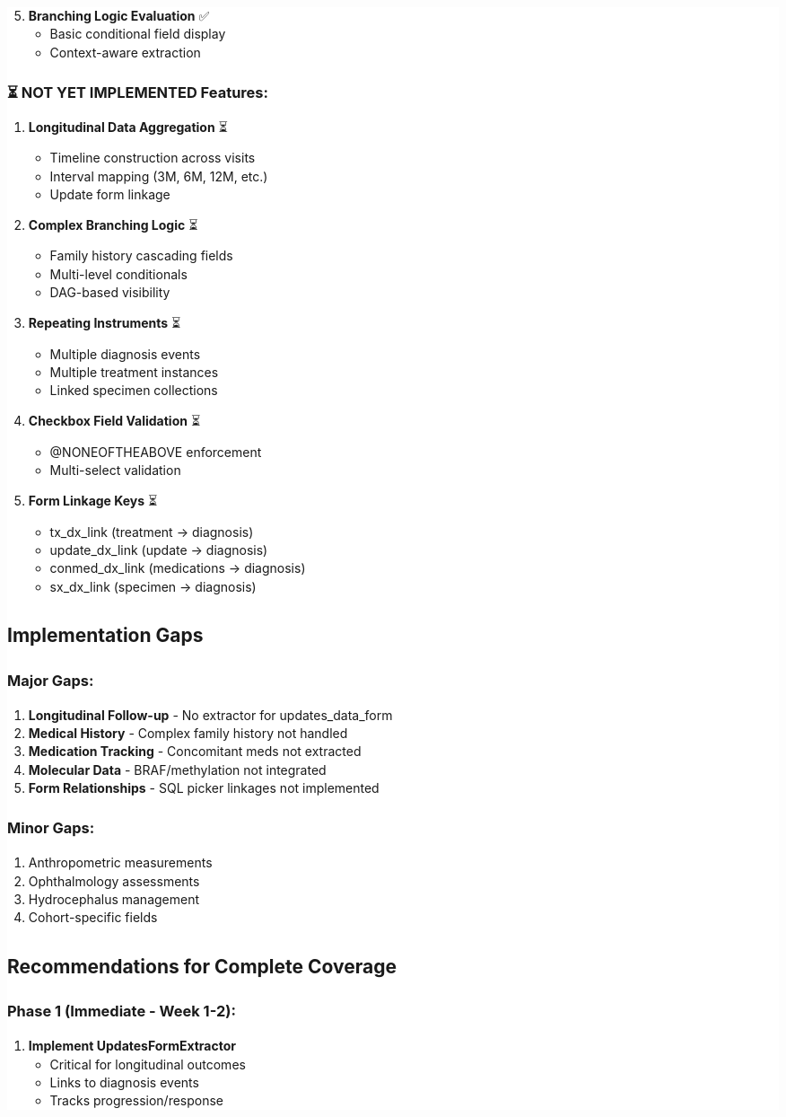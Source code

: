 5. **Branching Logic Evaluation** ✅
   - Basic conditional field display
   - Context-aware extraction

### ⏳ NOT YET IMPLEMENTED Features:

1. **Longitudinal Data Aggregation** ⏳
   - Timeline construction across visits
   - Interval mapping (3M, 6M, 12M, etc.)
   - Update form linkage

2. **Complex Branching Logic** ⏳
   - Family history cascading fields
   - Multi-level conditionals
   - DAG-based visibility

3. **Repeating Instruments** ⏳
   - Multiple diagnosis events
   - Multiple treatment instances
   - Linked specimen collections

4. **Checkbox Field Validation** ⏳
   - @NONEOFTHEABOVE enforcement
   - Multi-select validation

5. **Form Linkage Keys** ⏳
   - tx_dx_link (treatment → diagnosis)
   - update_dx_link (update → diagnosis)
   - conmed_dx_link (medications → diagnosis)
   - sx_dx_link (specimen → diagnosis)

## Implementation Gaps

### Major Gaps:

1. **Longitudinal Follow-up** - No extractor for updates_data_form
2. **Medical History** - Complex family history not handled
3. **Medication Tracking** - Concomitant meds not extracted
4. **Molecular Data** - BRAF/methylation not integrated
5. **Form Relationships** - SQL picker linkages not implemented

### Minor Gaps:

1. Anthropometric measurements
2. Ophthalmology assessments
3. Hydrocephalus management
4. Cohort-specific fields

## Recommendations for Complete Coverage

### Phase 1 (Immediate - Week 1-2):
1. **Implement UpdatesFormExtractor**
   - Critical for longitudinal outcomes
   - Links to diagnosis events
   - Tracks progression/response
